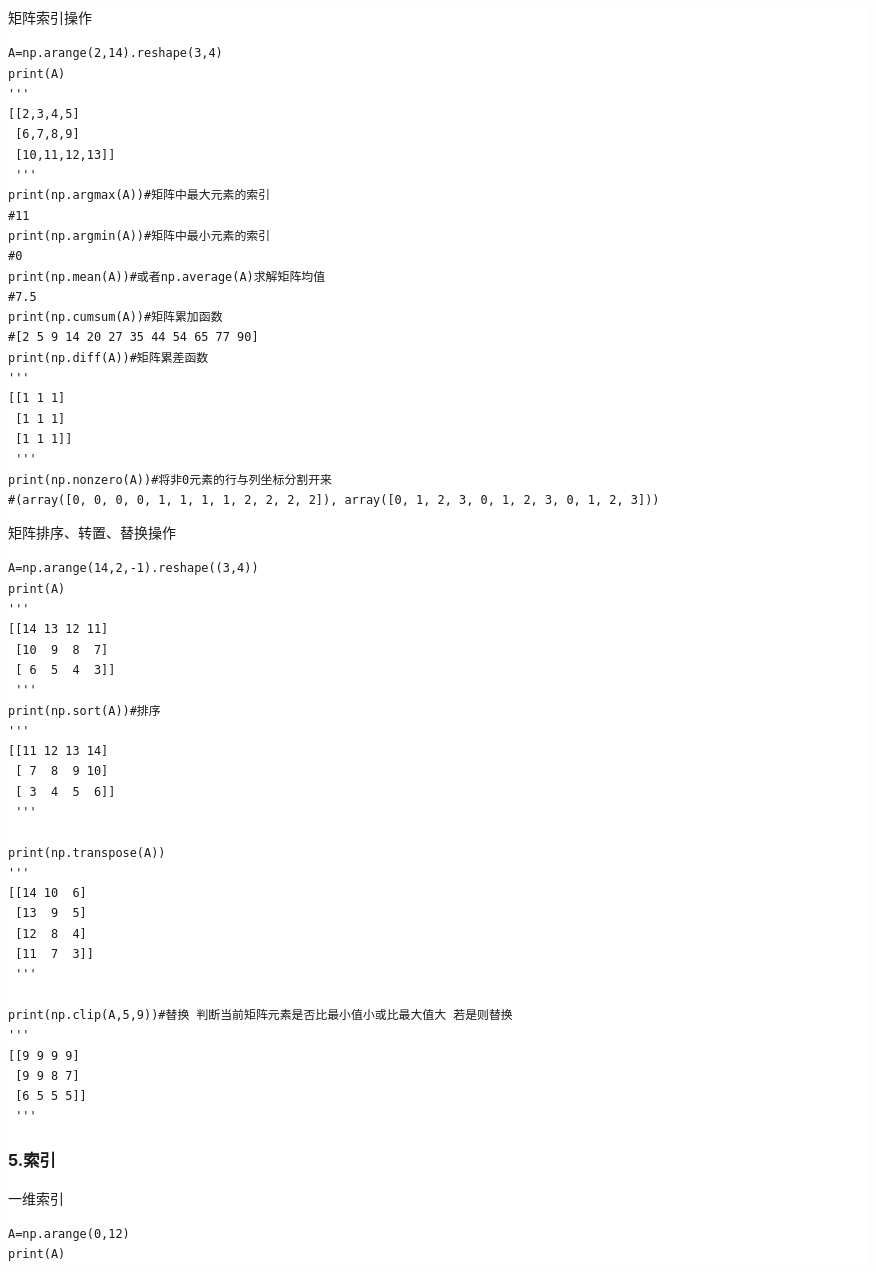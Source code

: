 ```
```
矩阵索引操作
```
A=np.arange(2,14).reshape(3,4)
print(A)
'''
[[2,3,4,5]
 [6,7,8,9]
 [10,11,12,13]]
 '''
print(np.argmax(A))#矩阵中最大元素的索引
#11
print(np.argmin(A))#矩阵中最小元素的索引
#0
print(np.mean(A))#或者np.average(A)求解矩阵均值
#7.5
print(np.cumsum(A))#矩阵累加函数
#[2 5 9 14 20 27 35 44 54 65 77 90]
print(np.diff(A))#矩阵累差函数
'''
[[1 1 1]
 [1 1 1]
 [1 1 1]]
 '''
print(np.nonzero(A))#将非0元素的行与列坐标分割开来
#(array([0, 0, 0, 0, 1, 1, 1, 1, 2, 2, 2, 2]), array([0, 1, 2, 3, 0, 1, 2, 3, 0, 1, 2, 3]))
```
矩阵排序、转置、替换操作
```
A=np.arange(14,2,-1).reshape((3,4))
print(A)
'''
[[14 13 12 11]
 [10  9  8  7]
 [ 6  5  4  3]]
 '''
print(np.sort(A))#排序
'''
[[11 12 13 14]
 [ 7  8  9 10]
 [ 3  4  5  6]]
 '''

print(np.transpose(A))
'''
[[14 10  6]
 [13  9  5]
 [12  8  4]
 [11  7  3]]
 '''

print(np.clip(A,5,9))#替换 判断当前矩阵元素是否比最小值小或比最大值大 若是则替换
'''
[[9 9 9 9]
 [9 9 8 7]
 [6 5 5 5]]
 '''
```
### 5.索引
一维索引
```
A=np.arange(0,12)
print(A)
```
